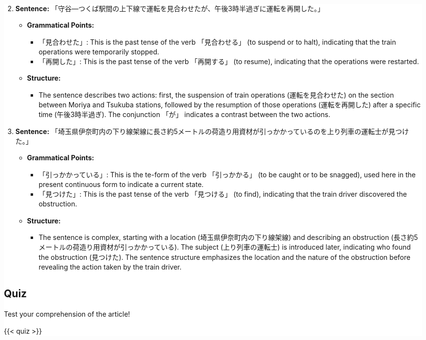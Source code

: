 2. **Sentence:** 「守谷―つくば駅間の上下線で運転を見合わせたが、午後3時半過ぎに運転を再開した。」

   - **Grammatical Points:**
     - 「見合わせた」: This is the past tense of the verb 「見合わせる」 (to suspend or to halt), indicating that the train operations were temporarily stopped.
     - 「再開した」: This is the past tense of the verb 「再開する」 (to resume), indicating that the operations were restarted.

   - **Structure:**
     - The sentence describes two actions: first, the suspension of train operations (運転を見合わせた) on the section between Moriya and Tsukuba stations, followed by the resumption of those operations (運転を再開した) after a specific time (午後3時半過ぎ). The conjunction 「が」 indicates a contrast between the two actions.

3. **Sentence:** 「埼玉県伊奈町内の下り線架線に長さ約5メートルの荷造り用資材が引っかかっているのを上り列車の運転士が見つけた。」

   - **Grammatical Points:**
     - 「引っかかっている」: This is the te-form of the verb 「引っかかる」 (to be caught or to be snagged), used here in the present continuous form to indicate a current state.
     - 「見つけた」: This is the past tense of the verb 「見つける」 (to find), indicating that the train driver discovered the obstruction.

   - **Structure:**
     - The sentence is complex, starting with a location (埼玉県伊奈町内の下り線架線) and describing an obstruction (長さ約5メートルの荷造り用資材が引っかかっている). The subject (上り列車の運転士) is introduced later, indicating who found the obstruction (見つけた). The sentence structure emphasizes the location and the nature of the obstruction before revealing the action taken by the train driver.

## Quiz

Test your comprehension of the article!

{{< quiz >}}